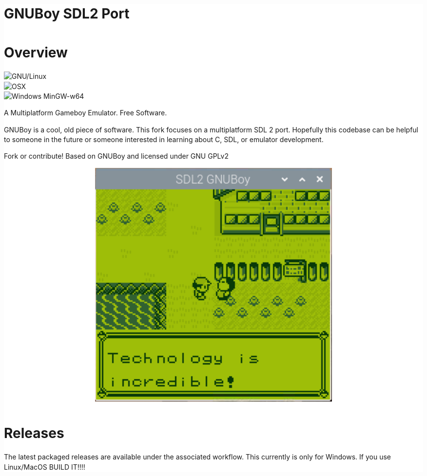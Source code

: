 # GNUBoy SDL2 Port

# Overview 

![GNU/Linux](https://github.com/AlexOberhofer/SDL2-GNUBoy/workflows/GNU/Linux/badge.svg)<br>
![OSX](https://github.com/AlexOberhofer/SDL2-GNUBoy/workflows/OSX/badge.svg)<br>
![Windows MinGW-w64](https://github.com/AlexOberhofer/SDL2-GNUBoy/workflows/Windows%20MinGW-w64/badge.svg)<br>


A Multiplatform Gameboy Emulator. Free Software.

GNUBoy is a cool, old piece of software. This fork focuses on a multiplatform SDL 2 port. Hopefully this codebase can be helpful to someone in the future
or someone interested in learning about C, SDL, or emulator development.

Fork or contribute! Based on GNUBoy and licensed under GNU GPLv2

<div align="center">
    <img alt="Blue" src="https://github.com/AlexOberhofer/SDL2-GNUBoy/raw/master/docs/blue.PNG">
</div>

# Releases

The latest packaged releases are available under the associated workflow. This currently is only for Windows. If you use Linux/MacOS BUILD IT!!!!
